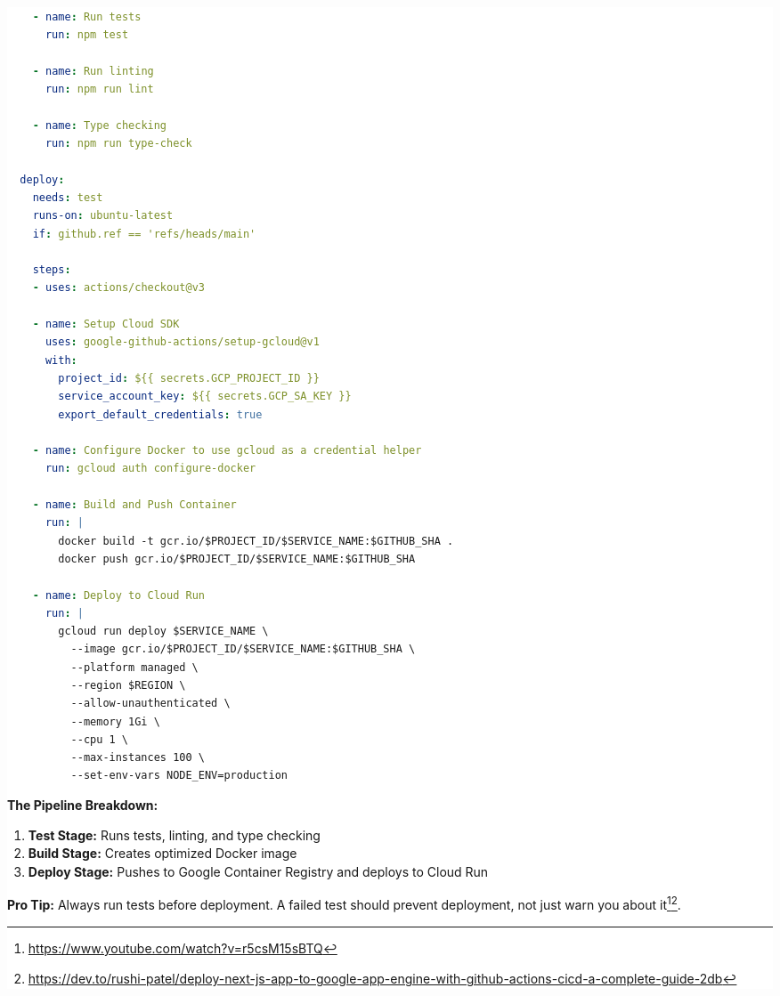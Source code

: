 ```yaml
    - name: Run tests
      run: npm test
    
    - name: Run linting
      run: npm run lint
    
    - name: Type checking
      run: npm run type-check

  deploy:
    needs: test
    runs-on: ubuntu-latest
    if: github.ref == 'refs/heads/main'
    
    steps:
    - uses: actions/checkout@v3
    
    - name: Setup Cloud SDK
      uses: google-github-actions/setup-gcloud@v1
      with:
        project_id: ${{ secrets.GCP_PROJECT_ID }}
        service_account_key: ${{ secrets.GCP_SA_KEY }}
        export_default_credentials: true
    
    - name: Configure Docker to use gcloud as a credential helper
      run: gcloud auth configure-docker
    
    - name: Build and Push Container
      run: |
        docker build -t gcr.io/$PROJECT_ID/$SERVICE_NAME:$GITHUB_SHA .
        docker push gcr.io/$PROJECT_ID/$SERVICE_NAME:$GITHUB_SHA
    
    - name: Deploy to Cloud Run
      run: |
        gcloud run deploy $SERVICE_NAME \
          --image gcr.io/$PROJECT_ID/$SERVICE_NAME:$GITHUB_SHA \
          --platform managed \
          --region $REGION \
          --allow-unauthenticated \
          --memory 1Gi \
          --cpu 1 \
          --max-instances 100 \
          --set-env-vars NODE_ENV=production
```

**The Pipeline Breakdown:**

1. **Test Stage:** Runs tests, linting, and type checking
2. **Build Stage:** Creates optimized Docker image
3. **Deploy Stage:** Pushes to Google Container Registry and deploys to Cloud Run

**Pro Tip:** Always run tests before deployment. A failed test should prevent deployment, not just warn you about it[^1_11][^1_12].


[^1_1]: https://cloud.google.com/run/docs/quickstarts/frameworks/deploy-nextjs-service
[^1_2]: https://www.frontendeng.dev/blog/6-deploying-nextjs-app-on-cloud-run-ci-cd
[^1_3]: https://cloud.google.com/run/docs/about-instance-autoscaling
[^1_4]: https://nextjs.org/docs/app/getting-started/deploying
[^1_5]: https://firebase.google.com/docs/hosting/frameworks/nextjs
[^1_6]: https://hackernoon.com/the-step-by-step-guide-to-deploying-your-nextjs-app-to-firebase-hosting
[^1_7]: https://stackoverflow.com/questions/70822612/how-to-calculate-gcp-cloud-run-pricing-correctly
[^1_8]: https://www.slingacademy.com/article/dockerize-nextjs-app-for-production/
[^1_9]: https://dev.to/codeparrot/nextjs-deployment-with-docker-complete-guide-for-2025-3oe8
[^1_10]: https://dev.to/rushi-patel/deploy-next-js-app-to-google-cloud-run-with-github-actions-cicd-a-complete-guide-l29
[^1_11]: https://www.youtube.com/watch?v=r5csM15sBTQ
[^1_12]: https://dev.to/rushi-patel/deploy-next-js-app-to-google-app-engine-with-github-actions-cicd-a-complete-guide-2db
[^1_13]: https://www.youtube.com/watch?v=Qe8L3jul62k
[^1_14]: https://nextjs.org/docs/14/app/building-your-application/optimizing
[^1_15]: https://dev.to/hijazi313/nextjs-14-performance-optimization-modern-approaches-for-production-applications-3n65
[^1_16]: https://www.npmjs.com/package/@google-cloud/logging
[^1_17]: https://www.youtube.com/watch?v=BJcNGnm_J-Y
[^1_18]: https://gorillalogic.com/blog/implementing-continuous-integration-continuous-delivery-ci-cd-with-next-js-and-google-cloud-platform
[^1_19]: https://www.reddit.com/r/nextjs/comments/13hj76k/which_gcp_service_to_use_for_nextjs_project/
[^1_20]: https://www.youtube.com/watch?v=WoZouXkIkEM
[^1_21]: https://www.youtube.com/watch?v=xjokLAo7pAg
[^1_22]: https://github.com/jgnacio/landing_app_engine
[^1_23]: https://paul-schick.com/posts/deploying-nextjs-with-docker-nginx-on-gcp/
[^1_24]: https://firebase.google.com/docs/hosting/nextjs
[^1_25]: https://www.reddit.com/r/Firebase/comments/1d7v15k/deploying_a_full_stack_nextjs_app/
[^1_26]: https://www.youtube.com/watch?v=EJohL6se54k
[^1_27]: https://nextjs.org/docs/app/guides/production-checklist
[^1_28]: https://github.com/vercel/next.js/discussions/12077
[^1_29]: https://github.com/freitasjrcarlos/gcp-logs
[^1_30]: https://nextjs.org/docs/app/guides/local-development
[^1_31]: https://stackoverflow.com/questions/74290211/how-do-i-optimize-nextjs-dev-mode-build-performance
[^1_32]: https://technobytes.hashnode.dev/top-10-best-practices-for-deploying-nextjs-applications
[^1_33]: https://docs.rafay.co/aiml/mlops/gcp/costs/
[^1_34]: https://firebase.blog/posts/2025/04/apphosting-general-availability/
[^1_35]: https://www.youtube.com/watch?v=bMKgNB3o0g8
[^1_36]: https://www.reddit.com/r/nextjs/comments/15qjrw7/nextjs_prod_build_optimisation/